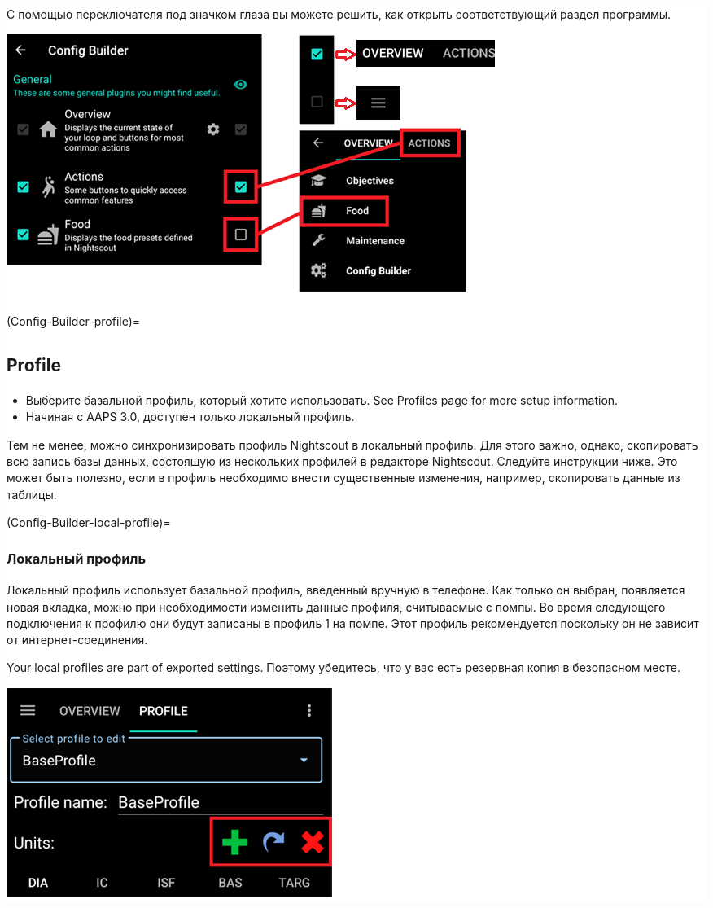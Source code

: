 С помощью переключателя под значком глаза вы можете решить, как открыть соответствующий раздел программы.

![Вкладка или сэндвич-меню](../images/ConfBuild_TabOrHH_AAPS30.png)

(Config-Builder-profile)=

## Profile

* Выберите базальной профиль, который хотите использовать. See [Profiles](../DailyLifeWithAaps/ProfileSwitch-ProfilePercentage.md) page for more setup information.
* Начиная с AAPS 3.0, доступен только локальный профиль.

Тем не менее, можно синхронизировать профиль Nightscout в локальный профиль. Для этого важно, однако, скопировать всю запись базы данных, состоящую из нескольких профилей в редакторе Nightscout. Следуйте инструкции ниже. Это может быть полезно, если в профиль необходимо внести существенные изменения, например, скопировать данные из таблицы.

(Config-Builder-local-profile)=

### Локальный профиль

Локальный профиль использует базальной профиль, введенный вручную в телефоне. Как только он выбран, появляется новая вкладка, можно при необходимости изменить данные профиля, считываемые с помпы. Во время следующего подключения к профилю они будут записаны в профиль 1 на помпе. Этот профиль рекомендуется поскольку он не зависит от интернет-соединения.

Your local profiles are part of [exported settings](../Maintenance/ExportImportSettings.md). Поэтому убедитесь, что у вас есть резервная копия в безопасном месте.

![Параметры локального профиля](../images/LocalProfile_Settings.png)
